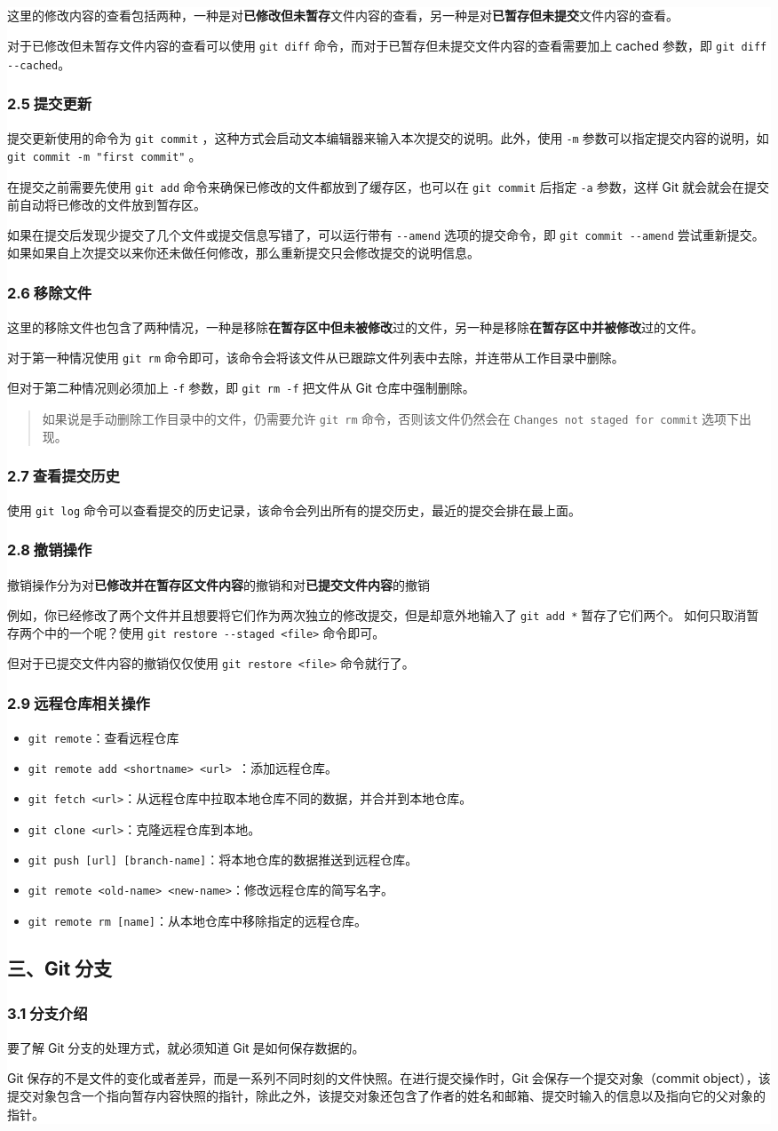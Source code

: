 这里的修改内容的查看包括两种，一种是对**已修改但未暂存**文件内容的查看，另一种是对**已暂存但未提交**文件内容的查看。

对于已修改但未暂存文件内容的查看可以使用 `git diff` 命令，而对于已暂存但未提交文件内容的查看需要加上 cached 参数，即 `git diff --cached`。

### 2.5 提交更新

提交更新使用的命令为 `git commit` ，这种方式会启动文本编辑器来输入本次提交的说明。此外，使用 `-m` 参数可以指定提交内容的说明，如 `git commit -m "first commit"` 。

在提交之前需要先使用 `git add` 命令来确保已修改的文件都放到了缓存区，也可以在 `git commit` 后指定 `-a` 参数，这样 Git 就会就会在提交前自动将已修改的文件放到暂存区。

如果在提交后发现少提交了几个文件或提交信息写错了，可以运行带有 `--amend` 选项的提交命令，即 `git commit --amend` 尝试重新提交。如果如果自上次提交以来你还未做任何修改，那么重新提交只会修改提交的说明信息。

### 2.6 移除文件

这里的移除文件也包含了两种情况，一种是移除**在暂存区中但未被修改**过的文件，另一种是移除**在暂存区中并被修改**过的文件。

对于第一种情况使用 `git rm` 命令即可，该命令会将该文件从已跟踪文件列表中去除，并连带从工作目录中删除。

但对于第二种情况则必须加上 `-f` 参数，即 `git rm -f` 把文件从 Git 仓库中强制删除。

> 如果说是手动删除工作目录中的文件，仍需要允许 `git rm` 命令，否则该文件仍然会在 `Changes not staged for commit` 选项下出现。

### 2.7 查看提交历史

使用 `git log` 命令可以查看提交的历史记录，该命令会列出所有的提交历史，最近的提交会排在最上面。

### 2.8 撤销操作

撤销操作分为对**已修改并在暂存区文件内容**的撤销和对**已提交文件内容**的撤销

例如，你已经修改了两个文件并且想要将它们作为两次独立的修改提交，但是却意外地输入了 `git add *` 暂存了它们两个。 如何只取消暂存两个中的一个呢？使用  `git restore --staged <file>` 命令即可。

但对于已提交文件内容的撤销仅仅使用 `git restore <file>` 命令就行了。

### 2.9 远程仓库相关操作

- `git remote`：查看远程仓库
- `git remote add <shortname> <url> `：添加远程仓库。
- `git fetch <url>`：从远程仓库中拉取本地仓库不同的数据，并合并到本地仓库。

- `git clone <url>`：克隆远程仓库到本地。
- `git push [url] [branch-name]`：将本地仓库的数据推送到远程仓库。
- `git remote <old-name> <new-name>`：修改远程仓库的简写名字。
- `git remote rm [name]`：从本地仓库中移除指定的远程仓库。

## 三、Git 分支

### 3.1 分支介绍

要了解 Git 分支的处理方式，就必须知道 Git 是如何保存数据的。

Git 保存的不是文件的变化或者差异，而是一系列不同时刻的文件快照。在进行提交操作时，Git 会保存一个提交对象（commit object），该提交对象包含一个指向暂存内容快照的指针，除此之外，该提交对象还包含了作者的姓名和邮箱、提交时输入的信息以及指向它的父对象的指针。

